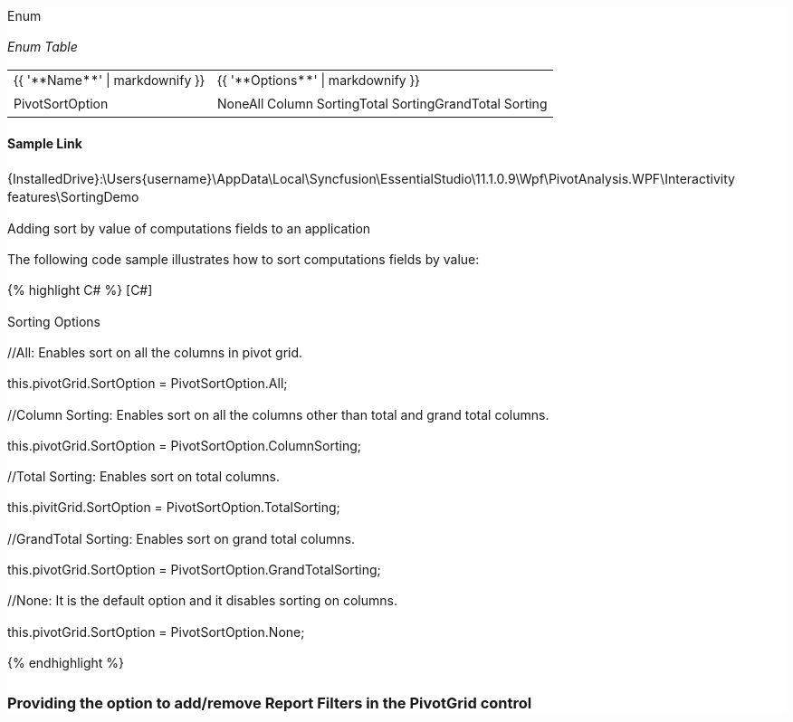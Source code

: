 
Enum

_Enum Table_

<table>
<tr>
<td>
{{ '**Name**' | markdownify }}</td><td>
{{ '**Options**' | markdownify }}</td></tr>
<tr>
<td>
PivotSortOption</td><td>
NoneAll Column SortingTotal SortingGrandTotal Sorting </td></tr>
</table>


#### Sample Link

{InstalledDrive}:\Users\{username}\AppData\Local\Syncfusion\EssentialStudio\11.1.0.9\Wpf\PivotAnalysis.WPF\Interactivity features\SortingDemo

Adding sort by value of computations fields to an application

The following code sample illustrates how to sort computations fields by value:

{% highlight C# %}
[C#]

Sorting Options

//All: Enables sort on all the columns in pivot grid.

this.pivotGrid.SortOption = PivotSortOption.All;



//Column Sorting: Enables sort on all the columns other than total and grand total columns.

this.pivotGrid.SortOption = PivotSortOption.ColumnSorting;



//Total Sorting: Enables sort on total columns.

this.pivitGrid.SortOption = PivotSortOption.TotalSorting;



//GrandTotal Sorting: Enables sort on grand total columns.

this.pivotGrid.SortOption = PivotSortOption.GrandTotalSorting;



//None: It is the default option and it disables sorting on columns.

this.pivotGrid.SortOption = PivotSortOption.None;


{% endhighlight %}


### Providing the option to add/remove Report Filters in the PivotGrid control
